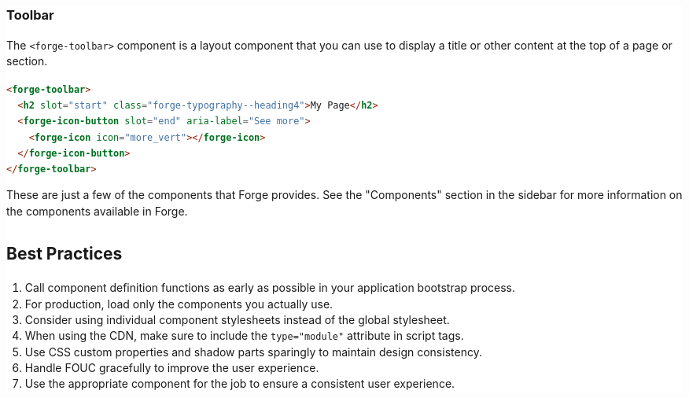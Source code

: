 ### Toolbar

The `<forge-toolbar>` component is a layout component that you can use to display a title or other content at the top of a page or section.

```html
<forge-toolbar>
  <h2 slot="start" class="forge-typography--heading4">My Page</h2>
  <forge-icon-button slot="end" aria-label="See more">
    <forge-icon icon="more_vert"></forge-icon>
  </forge-icon-button>
</forge-toolbar>
```

These are just a few of the components that Forge provides. See the "Components" section in the sidebar for more information on the components available in Forge.

## Best Practices

1. Call component definition functions as early as possible in your application bootstrap process.
2. For production, load only the components you actually use.
3. Consider using individual component stylesheets instead of the global stylesheet.
4. When using the CDN, make sure to include the `type="module"` attribute in script tags.
5. Use CSS custom properties and shadow parts sparingly to maintain design consistency.
6. Handle FOUC gracefully to improve the user experience.
7. Use the appropriate component for the job to ensure a consistent user experience.
